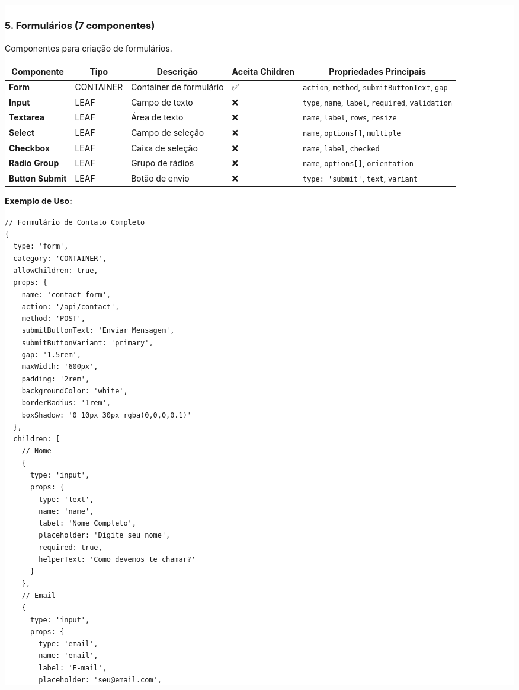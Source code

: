 ```tsx
```

---

### **5. Formulários (7 componentes)**

Componentes para criação de formulários.

| Componente | Tipo | Descrição | Aceita Children | Propriedades Principais |
|------------|------|-----------|----------------|------------------------|
| **Form** | CONTAINER | Container de formulário | ✅ | `action`, `method`, `submitButtonText`, `gap` |
| **Input** | LEAF | Campo de texto | ❌ | `type`, `name`, `label`, `required`, `validation` |
| **Textarea** | LEAF | Área de texto | ❌ | `name`, `label`, `rows`, `resize` |
| **Select** | LEAF | Campo de seleção | ❌ | `name`, `options[]`, `multiple` |
| **Checkbox** | LEAF | Caixa de seleção | ❌ | `name`, `label`, `checked` |
| **Radio Group** | LEAF | Grupo de rádios | ❌ | `name`, `options[]`, `orientation` |
| **Button Submit** | LEAF | Botão de envio | ❌ | `type: 'submit'`, `text`, `variant` |

**Exemplo de Uso:**

```tsx
// Formulário de Contato Completo
{
  type: 'form',
  category: 'CONTAINER',
  allowChildren: true,
  props: {
    name: 'contact-form',
    action: '/api/contact',
    method: 'POST',
    submitButtonText: 'Enviar Mensagem',
    submitButtonVariant: 'primary',
    gap: '1.5rem',
    maxWidth: '600px',
    padding: '2rem',
    backgroundColor: 'white',
    borderRadius: '1rem',
    boxShadow: '0 10px 30px rgba(0,0,0,0.1)'
  },
  children: [
    // Nome
    {
      type: 'input',
      props: {
        type: 'text',
        name: 'name',
        label: 'Nome Completo',
        placeholder: 'Digite seu nome',
        required: true,
        helperText: 'Como devemos te chamar?'
      }
    },
    // Email
    {
      type: 'input',
      props: {
        type: 'email',
        name: 'email',
        label: 'E-mail',
        placeholder: 'seu@email.com',
```